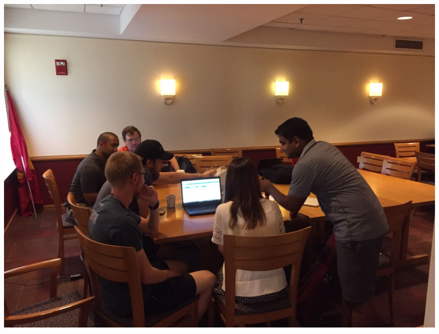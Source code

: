 ![](https://raw.githubusercontent.com/cscis71summe17/TheVacationer/master/Sprint2/StakeHolder1.jpeg)
